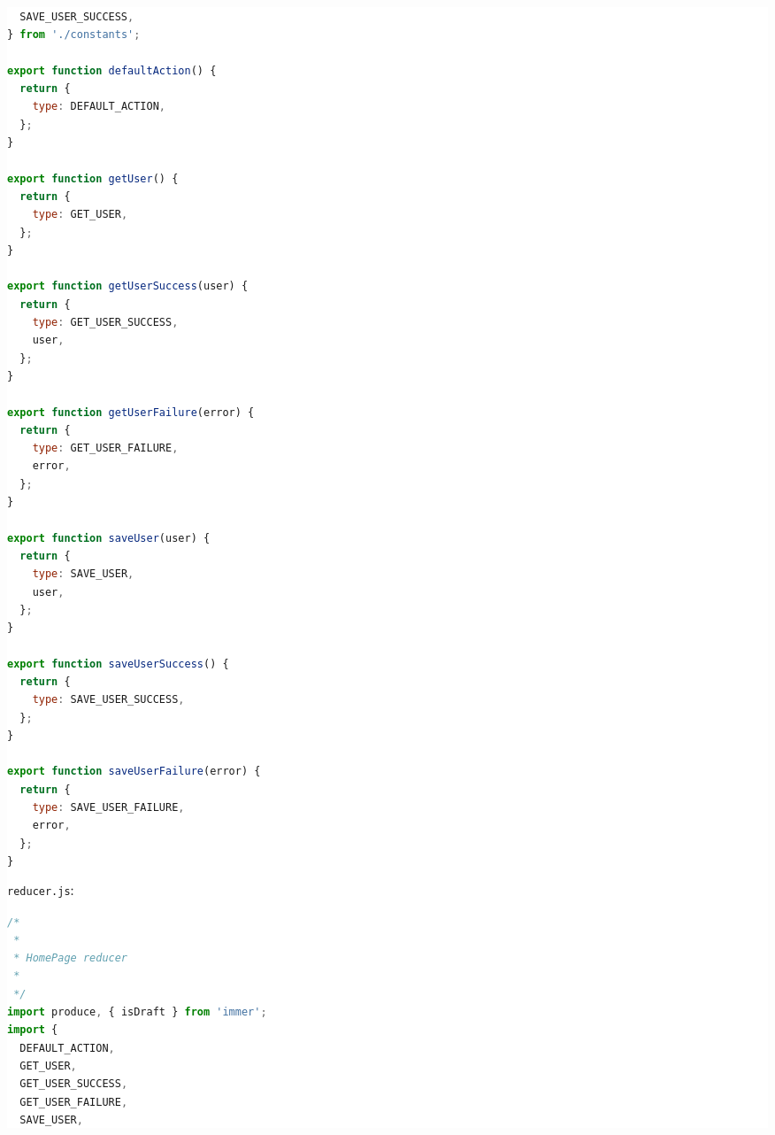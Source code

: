 ```js
  SAVE_USER_SUCCESS,
} from './constants';

export function defaultAction() {
  return {
    type: DEFAULT_ACTION,
  };
}

export function getUser() {
  return {
    type: GET_USER,
  };
}

export function getUserSuccess(user) {
  return {
    type: GET_USER_SUCCESS,
    user,
  };
}

export function getUserFailure(error) {
  return {
    type: GET_USER_FAILURE,
    error,
  };
}

export function saveUser(user) {
  return {
    type: SAVE_USER,
    user,
  };
}

export function saveUserSuccess() {
  return {
    type: SAVE_USER_SUCCESS,
  };
}

export function saveUserFailure(error) {
  return {
    type: SAVE_USER_FAILURE,
    error,
  };
}
```

`reducer.js`:
```js
/*
 *
 * HomePage reducer
 *
 */
import produce, { isDraft } from 'immer';
import {
  DEFAULT_ACTION,
  GET_USER,
  GET_USER_SUCCESS,
  GET_USER_FAILURE,
  SAVE_USER,
```